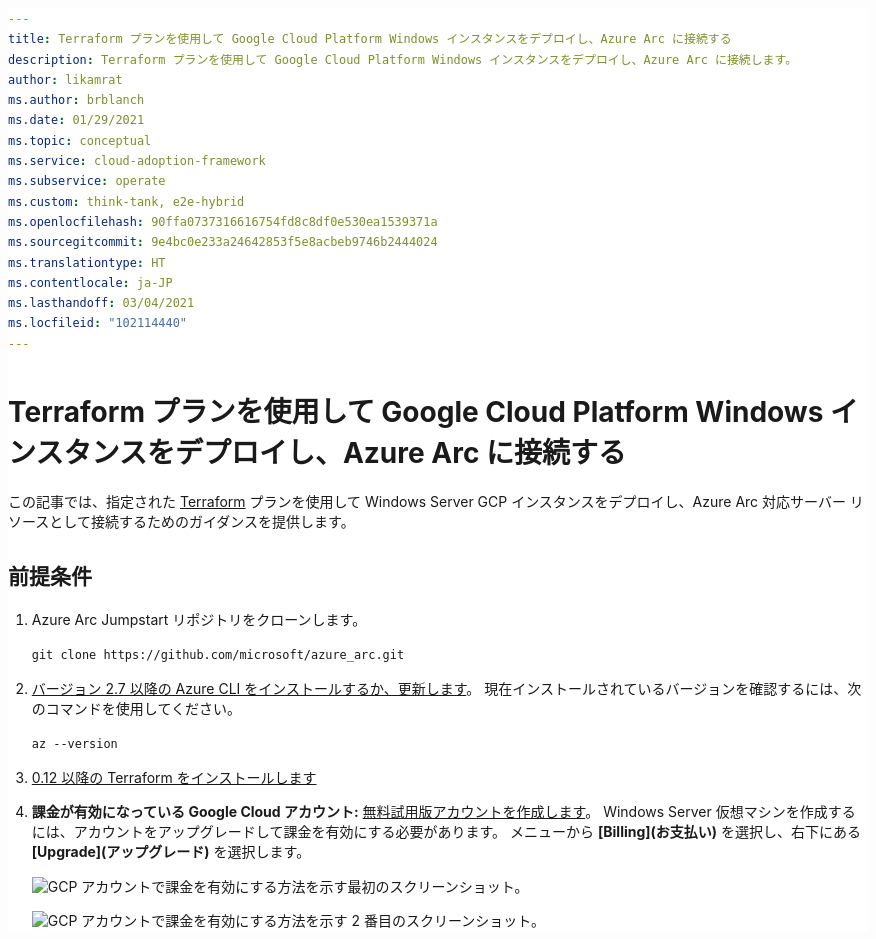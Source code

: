 ```yaml
---
title: Terraform プランを使用して Google Cloud Platform Windows インスタンスをデプロイし、Azure Arc に接続する
description: Terraform プランを使用して Google Cloud Platform Windows インスタンスをデプロイし、Azure Arc に接続します。
author: likamrat
ms.author: brblanch
ms.date: 01/29/2021
ms.topic: conceptual
ms.service: cloud-adoption-framework
ms.subservice: operate
ms.custom: think-tank, e2e-hybrid
ms.openlocfilehash: 90ffa0737316616754fd8c8df0e530ea1539371a
ms.sourcegitcommit: 9e4bc0e233a24642853f5e8acbeb9746b2444024
ms.translationtype: HT
ms.contentlocale: ja-JP
ms.lasthandoff: 03/04/2021
ms.locfileid: "102114440"
---
```

# <a name="use-a-terraform-plan-to-deploy-a-google-cloud-platform-windows-instance-and-connect-it-to-azure-arc"></a>Terraform プランを使用して Google Cloud Platform Windows インスタンスをデプロイし、Azure Arc に接続する

この記事では、指定された [Terraform](https://www.terraform.io/) プランを使用して Windows Server GCP インスタンスをデプロイし、Azure Arc 対応サーバー リソースとして接続するためのガイダンスを提供します。

## <a name="prerequisites"></a>前提条件

1. Azure Arc Jumpstart リポジトリをクローンします。

    ```console
    git clone https://github.com/microsoft/azure_arc.git
    ```

2. [バージョン 2.7 以降の Azure CLI をインストールするか、更新します](/cli/azure/install-azure-cli)。 現在インストールされているバージョンを確認するには、次のコマンドを使用してください。

    ```console
    az --version
    ```

3. [0.12 以降の Terraform をインストールします](https://learn.hashicorp.com/tutorials/terraform/install-cli)

4. **課金が有効になっている Google Cloud アカウント:** [無料試用版アカウントを作成します](https://cloud.google.com/free)。 Windows Server 仮想マシンを作成するには、アカウントをアップグレードして課金を有効にする必要があります。 メニューから **[Billing]\(お支払い\)** を選択し、右下にある **[Upgrade]\(アップグレード\)** を選択します。

    ![GCP アカウントで課金を有効にする方法を示す最初のスクリーンショット。](./media/gcp-windows/billing-1.png)

    ![GCP アカウントで課金を有効にする方法を示す 2 番目のスクリーンショット。](./media/gcp-windows/billing-2.png)
